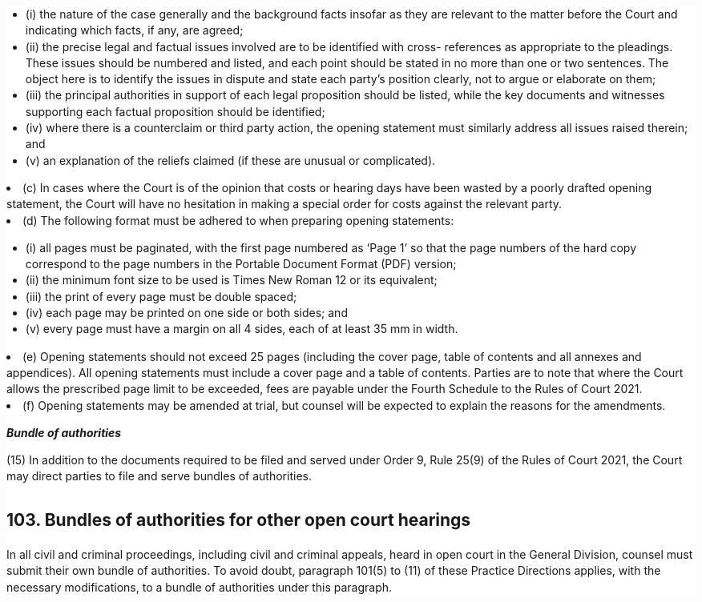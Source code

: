 <ul type="*">
<li>(i)	the nature of the case generally and the background facts insofar as they are relevant to the matter before the Court and indicating which facts, if any, are agreed;</li>

<li>(ii)	the precise legal and factual issues involved are to be identified with cross- references as appropriate to the pleadings. These issues should be numbered and listed, and each point should be stated in no more than one or two sentences. The object here is to identify the issues in dispute and state each party’s position clearly, not to argue or elaborate on them;</li>

<li>(iii)	the principal authorities in support of each legal proposition should be listed, while the key documents and witnesses supporting each factual proposition should be identified;</li>

<li>(iv)	where there is a counterclaim or third party action, the opening statement must similarly address all issues raised therein; and</li>

<li>(v)	an explanation of the reliefs claimed (if these are unusual or complicated).</li>
</ul>

<li>(c)	In cases where the Court is of the opinion that costs or hearing days have been wasted by a poorly drafted opening statement, the Court will have no hesitation in making a special order for costs against the relevant party.</li>

<li>(d)	The following format must be adhered to when preparing opening statements:</li>

<ul type="*">
<li>(i)	all pages must be paginated, with the first page numbered as ‘Page 1’ so that the page numbers of the hard copy correspond to the page numbers in the Portable Document Format (PDF) version;</li>

<li>(ii)	the minimum font size to be used is Times New Roman 12 or its equivalent;</li>

<li>(iii)	the print of every page must be double spaced;</li>

<li>(iv)	each page may be printed on one side or both sides; and</li>

<li>(v)	every page must have a margin on all 4 sides, each of at least 35 mm in width.</li>
</ul>

<li>(e)	Opening statements should not exceed 25 pages (including the cover page, table of contents and all annexes and appendices). All opening statements must include a cover page and a table of contents. Parties are to note that where the Court allows the prescribed page limit to be exceeded, fees are payable under the Fourth Schedule to the Rules of Court 2021.</li>

<li>(f)	Opening statements may be amended at trial, but counsel will be expected to explain the reasons for the amendments.</li>
</ul>

***Bundle of authorities***

(15)	In addition to the documents required to be filed and served under Order 9, Rule 25(9) of the Rules of Court 2021, the Court may direct parties to file and serve bundles of authorities.

## 103. Bundles of authorities for other open court hearings

In all civil and criminal proceedings, including civil and criminal appeals, heard in open court in the General Division, counsel must submit their own bundle of authorities. To avoid doubt, paragraph 101(5) to (11) of these Practice Directions applies, with the necessary modifications, to a bundle of authorities under this paragraph.
